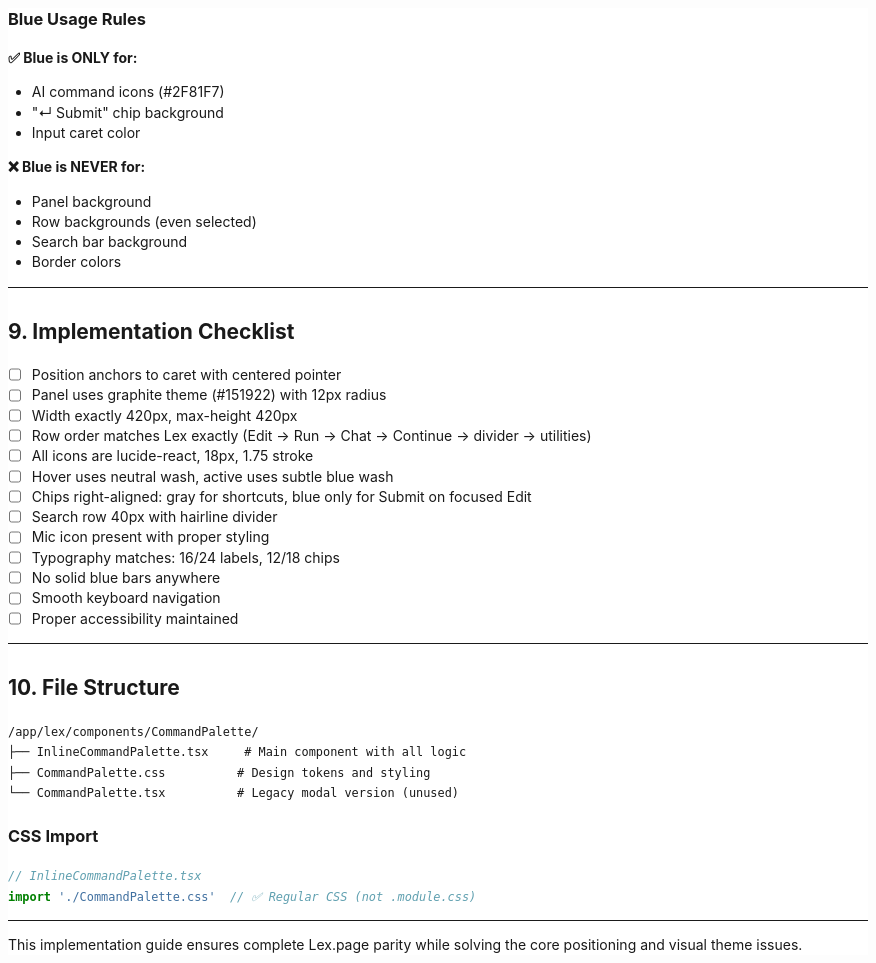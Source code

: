 ### Blue Usage Rules

**✅ Blue is ONLY for:**
- AI command icons (#2F81F7)
- "↵ Submit" chip background
- Input caret color

**❌ Blue is NEVER for:**
- Panel background
- Row backgrounds (even selected)
- Search bar background
- Border colors

---

## 9. Implementation Checklist

- [ ] Position anchors to caret with centered pointer
- [ ] Panel uses graphite theme (#151922) with 12px radius
- [ ] Width exactly 420px, max-height 420px
- [ ] Row order matches Lex exactly (Edit → Run → Chat → Continue → divider → utilities)
- [ ] All icons are lucide-react, 18px, 1.75 stroke
- [ ] Hover uses neutral wash, active uses subtle blue wash
- [ ] Chips right-aligned: gray for shortcuts, blue only for Submit on focused Edit
- [ ] Search row 40px with hairline divider
- [ ] Mic icon present with proper styling
- [ ] Typography matches: 16/24 labels, 12/18 chips
- [ ] No solid blue bars anywhere
- [ ] Smooth keyboard navigation
- [ ] Proper accessibility maintained

---

## 10. File Structure

```
/app/lex/components/CommandPalette/
├── InlineCommandPalette.tsx     # Main component with all logic
├── CommandPalette.css          # Design tokens and styling
└── CommandPalette.tsx          # Legacy modal version (unused)
```

### CSS Import

```typescript
// InlineCommandPalette.tsx
import './CommandPalette.css'  // ✅ Regular CSS (not .module.css)
```

---

This implementation guide ensures complete Lex.page parity while solving the core positioning and visual theme issues.